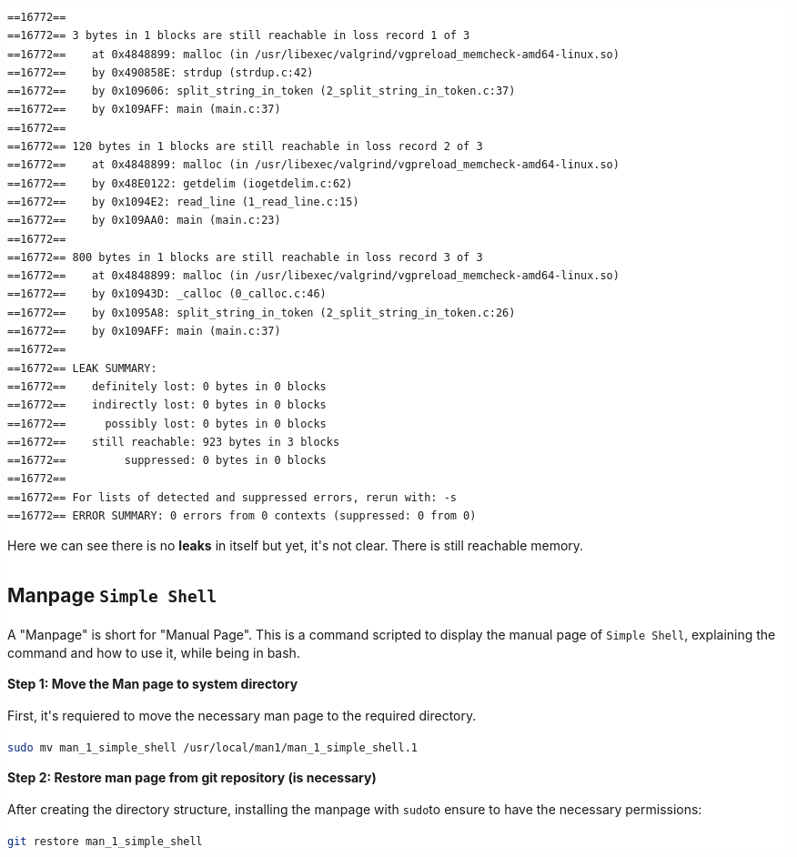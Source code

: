 ```
==16772== 
==16772== 3 bytes in 1 blocks are still reachable in loss record 1 of 3
==16772==    at 0x4848899: malloc (in /usr/libexec/valgrind/vgpreload_memcheck-amd64-linux.so)
==16772==    by 0x490858E: strdup (strdup.c:42)
==16772==    by 0x109606: split_string_in_token (2_split_string_in_token.c:37)
==16772==    by 0x109AFF: main (main.c:37)
==16772== 
==16772== 120 bytes in 1 blocks are still reachable in loss record 2 of 3
==16772==    at 0x4848899: malloc (in /usr/libexec/valgrind/vgpreload_memcheck-amd64-linux.so)
==16772==    by 0x48E0122: getdelim (iogetdelim.c:62)
==16772==    by 0x1094E2: read_line (1_read_line.c:15)
==16772==    by 0x109AA0: main (main.c:23)
==16772== 
==16772== 800 bytes in 1 blocks are still reachable in loss record 3 of 3
==16772==    at 0x4848899: malloc (in /usr/libexec/valgrind/vgpreload_memcheck-amd64-linux.so)
==16772==    by 0x10943D: _calloc (0_calloc.c:46)
==16772==    by 0x1095A8: split_string_in_token (2_split_string_in_token.c:26)
==16772==    by 0x109AFF: main (main.c:37)
==16772== 
==16772== LEAK SUMMARY:
==16772==    definitely lost: 0 bytes in 0 blocks
==16772==    indirectly lost: 0 bytes in 0 blocks
==16772==      possibly lost: 0 bytes in 0 blocks
==16772==    still reachable: 923 bytes in 3 blocks
==16772==         suppressed: 0 bytes in 0 blocks
==16772== 
==16772== For lists of detected and suppressed errors, rerun with: -s
==16772== ERROR SUMMARY: 0 errors from 0 contexts (suppressed: 0 from 0)
```

Here we can see there is no **leaks** in itself but yet, it's not clear. There is still reachable memory.

## Manpage `Simple Shell`

A "Manpage" is short for "Manual Page". This is a command scripted to display the manual page of `Simple Shell`, explaining the command and how to use it, while being in bash.

**Step 1: Move the Man page to system directory**

First, it's requiered to move the necessary man page to the required directory.

```sh
sudo mv man_1_simple_shell /usr/local/man1/man_1_simple_shell.1
```

**Step 2: Restore man page from git repository (is necessary)**

After creating the directory structure, installing the manpage with `sudo`to ensure to have the necessary permissions:

```sh
git restore man_1_simple_shell 
```
